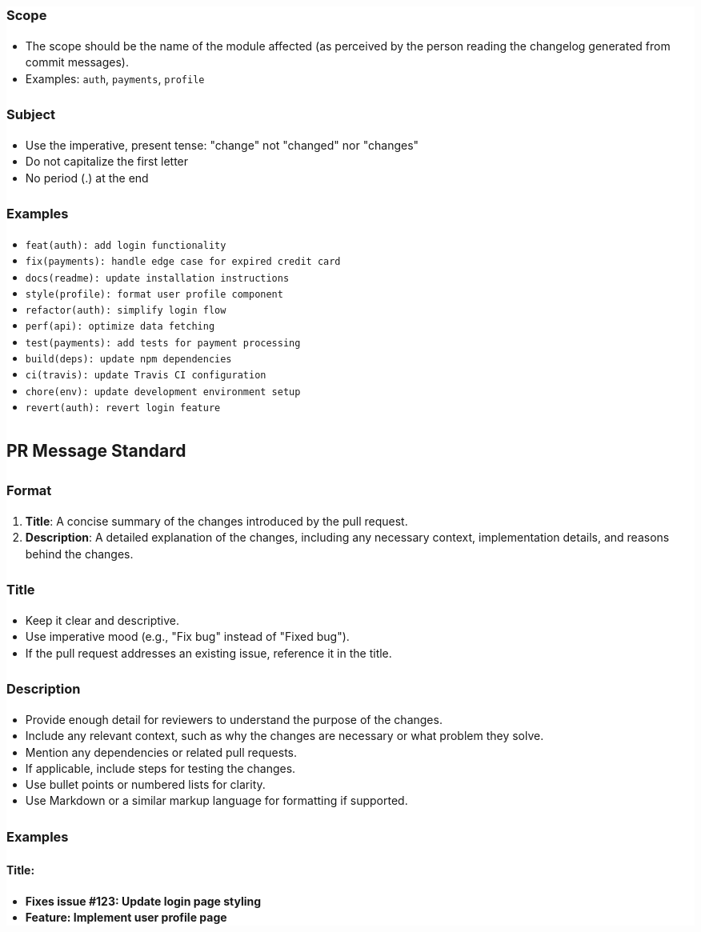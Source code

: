 ### Scope
- The scope should be the name of the module affected (as perceived by the person reading the changelog generated from commit messages).
- Examples: `auth`, `payments`, `profile`

### Subject
- Use the imperative, present tense: "change" not "changed" nor "changes"
- Do not capitalize the first letter
- No period (.) at the end

### Examples
- `feat(auth): add login functionality`
- `fix(payments): handle edge case for expired credit card`
- `docs(readme): update installation instructions`
- `style(profile): format user profile component`
- `refactor(auth): simplify login flow`
- `perf(api): optimize data fetching`
- `test(payments): add tests for payment processing`
- `build(deps): update npm dependencies`
- `ci(travis): update Travis CI configuration`
- `chore(env): update development environment setup`
- `revert(auth): revert login feature`


## PR Message Standard

### Format

1. **Title**: A concise summary of the changes introduced by the pull request.
2. **Description**: A detailed explanation of the changes, including any necessary context, implementation details, and reasons behind the changes.

### Title
- Keep it clear and descriptive.
- Use imperative mood (e.g., "Fix bug" instead of "Fixed bug").
- If the pull request addresses an existing issue, reference it in the title.

### Description
- Provide enough detail for reviewers to understand the purpose of the changes.
- Include any relevant context, such as why the changes are necessary or what problem they solve.
- Mention any dependencies or related pull requests.
- If applicable, include steps for testing the changes.
- Use bullet points or numbered lists for clarity.
- Use Markdown or a similar markup language for formatting if supported.

### Examples
#### Title:
- **Fixes issue #123: Update login page styling**
- **Feature: Implement user profile page**
